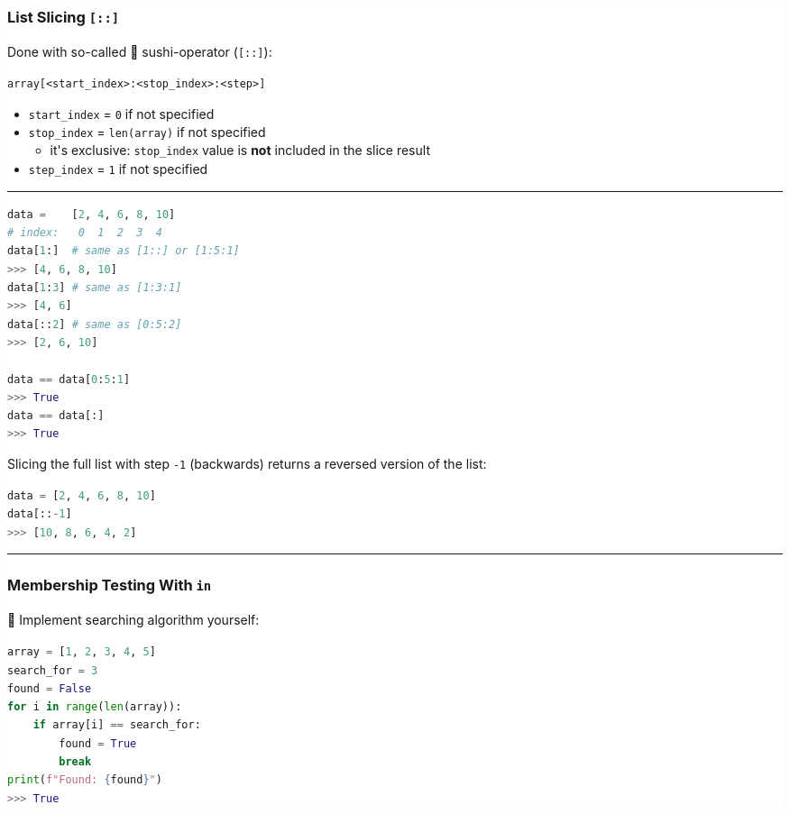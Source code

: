 
### List Slicing `[::]`

Done with so-called 🍣 sushi-operator (`[::]`):
```
array[<start_index>:<stop_index>:<step>]
```

- `start_index` = `0` if not specified
- `stop_index` = `len(array)` if not specified
  - it's exclusive: `stop_index` value is **not** included in the slice result
- `step_index` = `1` if not specified

---

```python
data =    [2, 4, 6, 8, 10]
# index:   0  1  2  3  4
data[1:]  # same as [1::] or [1:5:1]
>>> [4, 6, 8, 10]
data[1:3] # same as [1:3:1]
>>> [4, 6]
data[::2] # same as [0:5:2]
>>> [2, 6, 10]

data == data[0:5:1]
>>> True
data == data[:]
>>> True
```

Slicing the full list with step `-1` (backwards) returns a reversed version of the list:
```python
data = [2, 4, 6, 8, 10]
data[::-1]
>>> [10, 8, 6, 4, 2]
```

---

### Membership Testing With `in`

🚫 Implement searching algorithm yourself:

```python
array = [1, 2, 3, 4, 5]
search_for = 3
found = False
for i in range(len(array)):
    if array[i] == search_for:
        found = True
        break
print(f"Found: {found}")
>>> True
```
